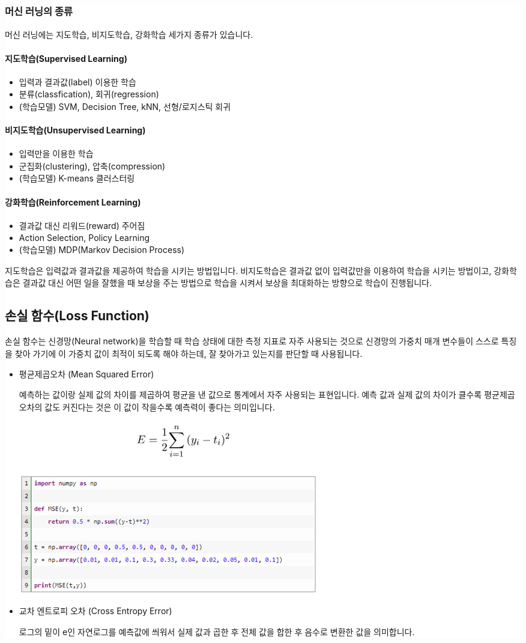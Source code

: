 ### 머신 러닝의 종류

머신 러닝에는 지도학습, 비지도학습, 강화학습 세가지 종류가 있습니다.

#### 지도학습(Supervised Learning)

* 입력과 결과값(label) 이용한 학습
* 분류(classfication), 회귀(regression)
* (학습모델) SVM, Decision Tree, kNN, 선형/로지스틱 회귀

#### 비지도학습(Unsupervised Learning)

* 입력만을 이용한 학습
* 군집화(clustering), 압축(compression)
* (학습모델) K-means 클러스터링

#### 강화학습(Reinforcement Learning)

* 결과값 대신 리워드(reward) 주어짐
* Action Selection, Policy Learning
* (학습모델) MDP(Markov Decision Process)

지도학습은 입력값과 결과값을 제공하여 학습을 시키는 방법입니다. 비지도학습은 결과값 없이 입력값만을 이용하여 학습을 시키는 방법이고, 강화학습은 결과값 대신 어떤 일을 잘했을 때 보상을 주는 방법으로 학습을 시켜서 보상을 최대화하는 방향으로 학습이 진행됩니다.

## 손실 함수(Loss Function)

손실 함수는 신경망(Neural network)을 학습할 때 학습 상태에 대한 측정 지표로 자주 사용되는 것으로 신경망의 가중치 매개 변수들이 스스로 특징을 찾아 가기에 이 가중치 값이 최적이 되도록 해야 하는데, 잘 찾아가고 있는지를 판단할 때 사용됩니다.

* 평균제곱오차 (Mean Squared Error)

    예측하는 값이랑 실제 값의 차이를 제곱하여 평균을 낸 값으로 통계에서 자주 사용되는 표현입니다. 예측 값과 실제 값의 차이가 클수록 평균제곱오차의 값도 커진다는 것은 이 값이 작을수록 예측력이 좋다는 의미입니다.

    ![MSE](/../../assets/images/2020-02-24-deep-learning-terms/loss-function-mse.png)

* 교차 엔트로피 오차 (Cross Entropy Error)

    로그의 밑이 e인 자연로그를 예측값에 씌워서 실제 값과 곱한 후 전체 값을 합한 후 음수로 변환한 값을 의미합니다.

